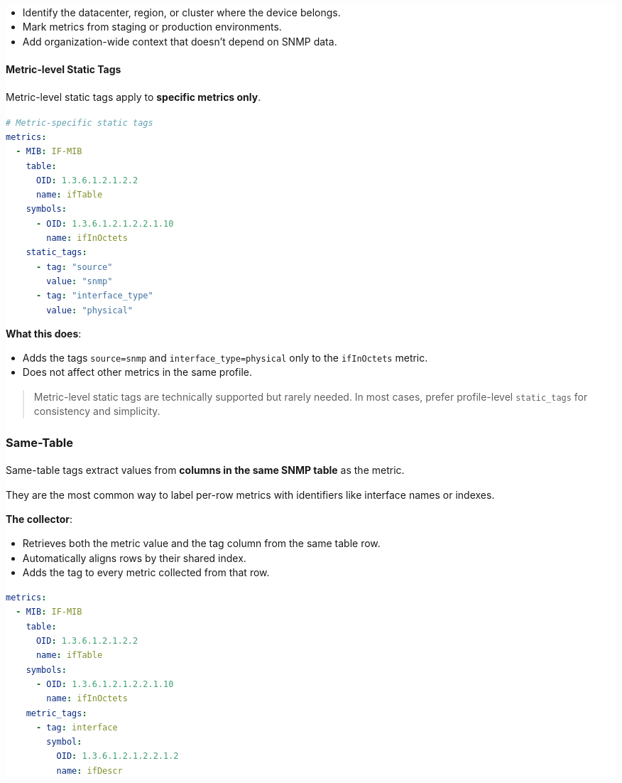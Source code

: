- Identify the datacenter, region, or cluster where the device belongs.
- Mark metrics from staging or production environments.
- Add organization-wide context that doesn’t depend on SNMP data.

#### Metric-level Static Tags

Metric-level static tags apply to **specific metrics only**.

```yaml
# Metric-specific static tags
metrics:
  - MIB: IF-MIB
    table:
      OID: 1.3.6.1.2.1.2.2
      name: ifTable
    symbols:
      - OID: 1.3.6.1.2.1.2.2.1.10
        name: ifInOctets
    static_tags:
      - tag: "source"
        value: "snmp"
      - tag: "interface_type"
        value: "physical"
```

**What this does**:

- Adds the tags `source=snmp` and `interface_type=physical` only to the `ifInOctets` metric.
- Does not affect other metrics in the same profile.

> Metric-level static tags are technically supported but rarely needed.
> In most cases, prefer profile-level `static_tags` for consistency and simplicity.

### Same-Table

Same-table tags extract values from **columns in the same SNMP table** as the metric.

They are the most common way to label per-row metrics with identifiers like interface names or indexes.

**The collector**:

- Retrieves both the metric value and the tag column from the same table row.
- Automatically aligns rows by their shared index.
- Adds the tag to every metric collected from that row.

```yaml
metrics:
  - MIB: IF-MIB
    table:
      OID: 1.3.6.1.2.1.2.2
      name: ifTable
    symbols:
      - OID: 1.3.6.1.2.1.2.2.1.10
        name: ifInOctets
    metric_tags:
      - tag: interface
        symbol:
          OID: 1.3.6.1.2.1.2.2.1.2
          name: ifDescr
```
